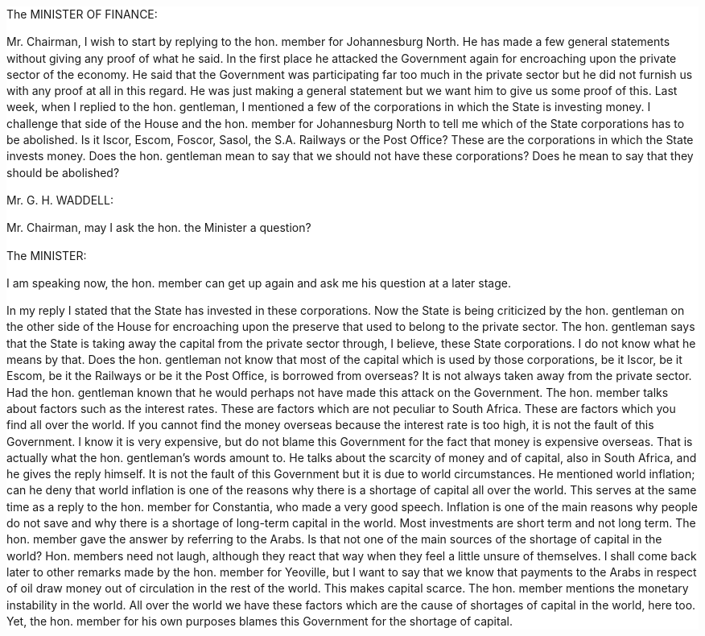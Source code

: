 </speech>

<speech by="#minister_of_finance">

<from>The <person refersTo="hansard_za">MINISTER OF FINANCE</person>:</from>

<p>Mr. Chairman, I wish to start by replying to the hon. member for Johannesburg North. He has made a few general statements without giving any proof of what he said. In the first place he attacked the Government again for encroaching upon the private sector of the economy. He said that the Government was participating far too much in the private sector but he did not furnish us with any proof at all in this regard. He was just making a general statement but we want him to give us some proof of this. Last week, when I replied to the hon. gentleman, I mentioned a few of the corporations in which the State is investing money. I challenge that side of the House and the hon. member for Johannesburg North to tell me which of the State corporations has to be abolished. Is it Iscor, Escom, Foscor, Sasol, the S.A. Railways or the Post Office? These are the corporations in which the State invests money. Does the hon. gentleman mean to say that we should not have these corporations? Does he mean to say that they should be abolished?</p>

</speech>

<speech by="#waddell">

<from>Mr. <person refersTo="hansard_za">G. H. WADDELL</person>:</from>

<p>Mr. Chairman, may I ask the hon. the Minister a question?</p>

</speech>

<speech by="#minister">

<from>The <person refersTo="hansard_za">MINISTER</person>:</from>

<p>I am speaking now, the hon. member can get up again and ask me his question at a later stage.</p>

<p>In my reply I stated that the State has invested in these corporations. Now the State is being criticized by the hon. gentleman on the other side of the House for encroaching upon the preserve that used to belong to the private sector. The hon. gentleman says that the State is taking away the capital from the private sector through, I believe, these State corporations. I do not know what he means by that. Does the hon. gentleman not know that most of the capital which is used by those corporations, be it Iscor, be it Escom, be it the Railways or be it the Post Office, is borrowed from overseas? It is not always taken away from the private sector. Had the hon. gentleman known that he would perhaps not have made this attack on the Government. The hon. member talks about factors such as the interest rates. These are factors which are not peculiar to South Africa. These are factors which you find all over the world. If you cannot find the money overseas because the interest rate is too high, it is not the fault of this Government. I know it is very expensive, but do not blame this Government for the fact that money is expensive overseas. That is actually what the hon. gentleman&#x2019;s words amount to. He talks about the scarcity of money and of capital, also in South Africa, and he gives the reply himself. It is not the fault of this Government but it is due to world circumstances. He mentioned world inflation; can he deny that world inflation is one of the reasons why there is a shortage of capital all over the world. This serves at the same time as a reply to the hon. member for Constantia, who made a very good speech. Inflation is one of the main reasons why people do not save and why there is a shortage of long-term capital in the world. Most investments are short term and not long term. The hon. member gave the <span class="col_2077-2078" refersTo="page_1053"/>answer by referring to the Arabs. Is that not one of the main sources of the shortage of capital in the world? Hon. members need not laugh, although they react that way when they feel a little unsure of themselves. I shall come back later to other remarks made by the hon. member for Yeoville, but I want to say that we know that payments to the Arabs in respect of oil draw money out of circulation in the rest of the world. This makes capital scarce. The hon. member mentions the monetary instability in the world. All over the world we have these factors which are the cause of shortages of capital in the world, here too. Yet, the hon. member for his own purposes blames this Government for the shortage of capital.</p>
